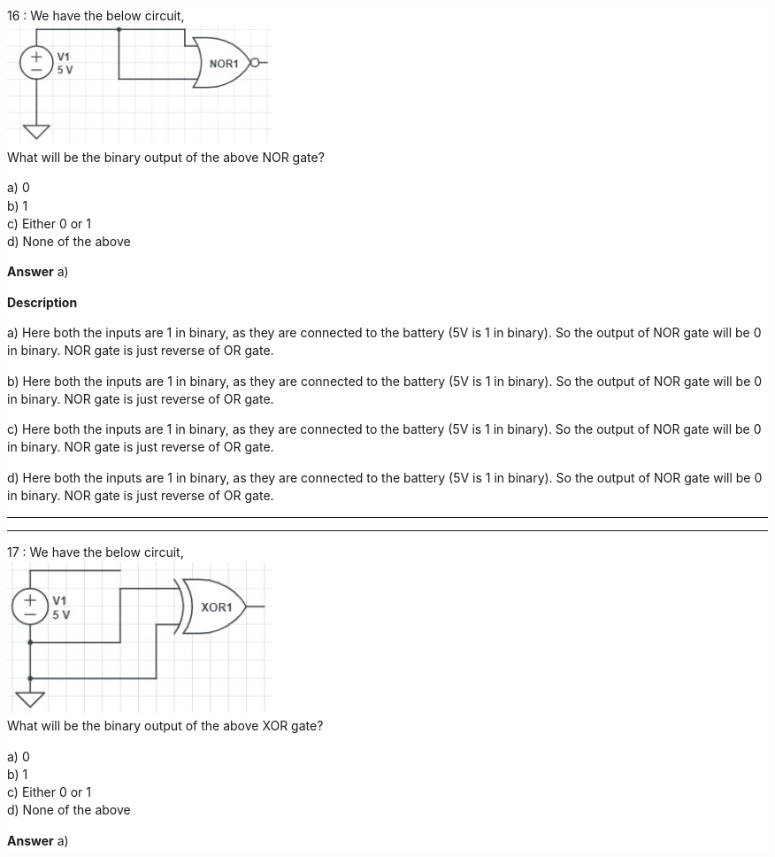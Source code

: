 
16 : We have the below circuit,  
<img src="https://github.com/sourcelens/The_Ultimate_Beginners_Course_For_ComputerScience_Or_IT/blob/main/Questions/Q_25_SingleGatesQuiz/Images/SingleGate16.jpg" width="300"/>  
What will be the binary output of the above NOR gate?  

a) 0  
b) 1  
c) Either 0 or 1  
d) None of the above  

**Answer** a)

**Description**

a) Here both the inputs are 1 in binary, as they are connected to the battery (5V is 1 in binary). So the output of NOR gate will be 0 in binary. NOR gate is just reverse of OR gate.

b) Here both the inputs are 1 in binary, as they are connected to the battery (5V is 1 in binary). So the output of NOR gate will be 0 in binary. NOR gate is just reverse of OR gate.

c) Here both the inputs are 1 in binary, as they are connected to the battery (5V is 1 in binary). So the output of NOR gate will be 0 in binary. NOR gate is just reverse of OR gate.

d) Here both the inputs are 1 in binary, as they are connected to the battery (5V is 1 in binary). So the output of NOR gate will be 0 in binary. NOR gate is just reverse of OR gate.

---
---


17 : We have the below circuit,  
<img src="https://github.com/sourcelens/The_Ultimate_Beginners_Course_For_ComputerScience_Or_IT/blob/main/Questions/Q_25_SingleGatesQuiz/Images/SingleGate17.jpg" width="300"/>  
What will be the binary output of the above XOR gate?  

a) 0  
b) 1  
c) Either 0 or 1  
d) None of the above  

**Answer** a)
